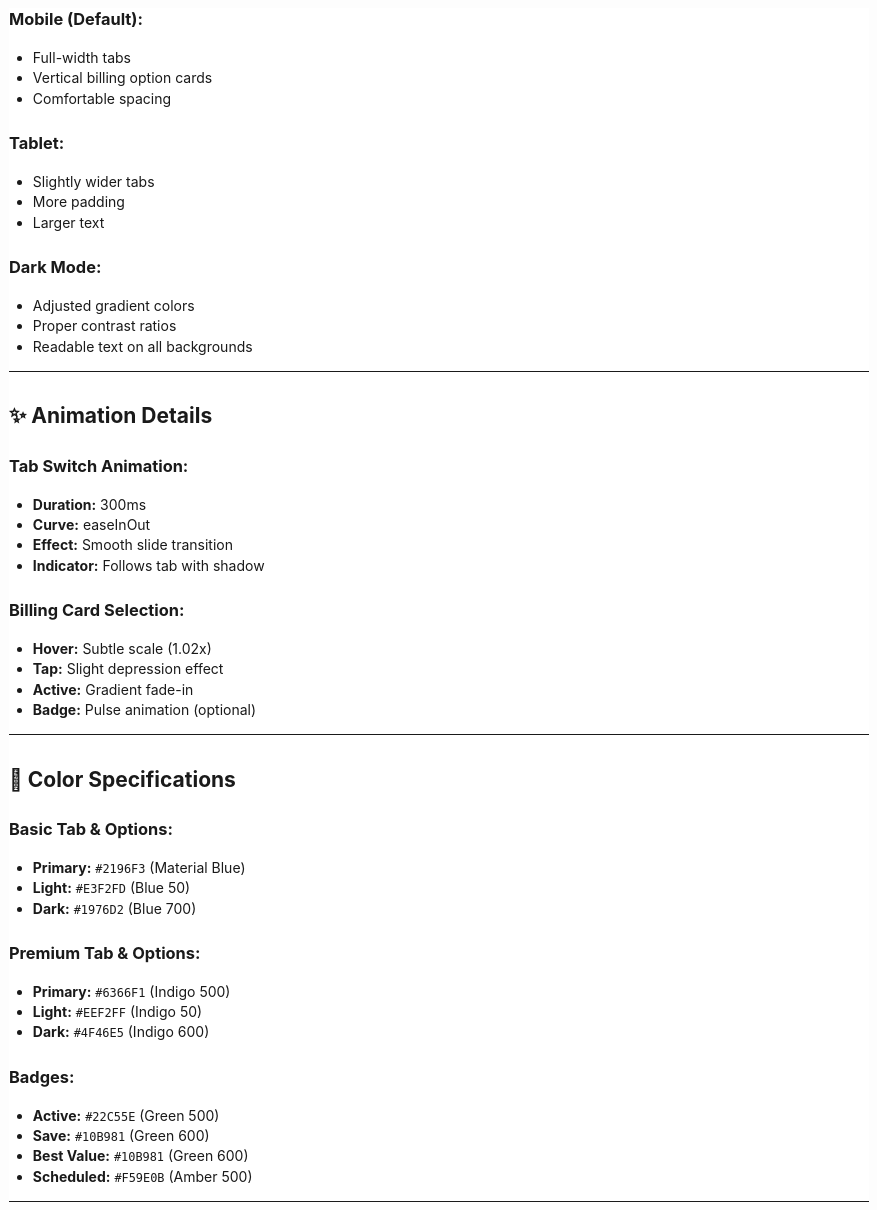 ### Mobile (Default):
- Full-width tabs
- Vertical billing option cards
- Comfortable spacing

### Tablet:
- Slightly wider tabs
- More padding
- Larger text

### Dark Mode:
- Adjusted gradient colors
- Proper contrast ratios
- Readable text on all backgrounds

---

## ✨ Animation Details

### Tab Switch Animation:
- **Duration:** 300ms
- **Curve:** easeInOut
- **Effect:** Smooth slide transition
- **Indicator:** Follows tab with shadow

### Billing Card Selection:
- **Hover:** Subtle scale (1.02x)
- **Tap:** Slight depression effect
- **Active:** Gradient fade-in
- **Badge:** Pulse animation (optional)

---

## 🎨 Color Specifications

### Basic Tab & Options:
- **Primary:** `#2196F3` (Material Blue)
- **Light:** `#E3F2FD` (Blue 50)
- **Dark:** `#1976D2` (Blue 700)

### Premium Tab & Options:
- **Primary:** `#6366F1` (Indigo 500)
- **Light:** `#EEF2FF` (Indigo 50)
- **Dark:** `#4F46E5` (Indigo 600)

### Badges:
- **Active:** `#22C55E` (Green 500)
- **Save:** `#10B981` (Green 600)
- **Best Value:** `#10B981` (Green 600)
- **Scheduled:** `#F59E0B` (Amber 500)

---